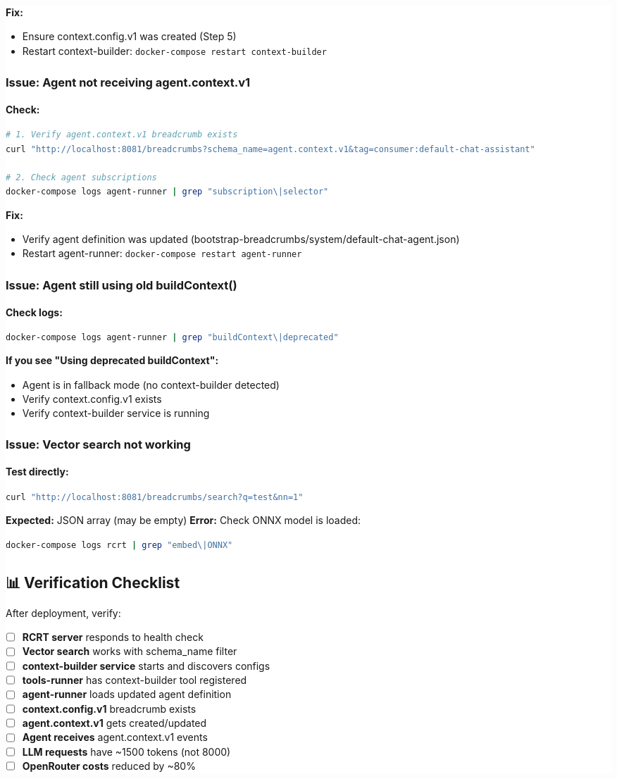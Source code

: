 **Fix:**
- Ensure context.config.v1 was created (Step 5)
- Restart context-builder: `docker-compose restart context-builder`

### **Issue: Agent not receiving agent.context.v1**

**Check:**
```bash
# 1. Verify agent.context.v1 breadcrumb exists
curl "http://localhost:8081/breadcrumbs?schema_name=agent.context.v1&tag=consumer:default-chat-assistant"

# 2. Check agent subscriptions
docker-compose logs agent-runner | grep "subscription\|selector"
```

**Fix:**
- Verify agent definition was updated (bootstrap-breadcrumbs/system/default-chat-agent.json)
- Restart agent-runner: `docker-compose restart agent-runner`

### **Issue: Agent still using old buildContext()**

**Check logs:**
```bash
docker-compose logs agent-runner | grep "buildContext\|deprecated"
```

**If you see "Using deprecated buildContext":**
- Agent is in fallback mode (no context-builder detected)
- Verify context.config.v1 exists
- Verify context-builder service is running

### **Issue: Vector search not working**

**Test directly:**
```bash
curl "http://localhost:8081/breadcrumbs/search?q=test&nn=1"
```

**Expected:** JSON array (may be empty)
**Error:** Check ONNX model is loaded:
```bash
docker-compose logs rcrt | grep "embed\|ONNX"
```

## 📊 **Verification Checklist**

After deployment, verify:

- [ ] **RCRT server** responds to health check
- [ ] **Vector search** works with schema_name filter
- [ ] **context-builder service** starts and discovers configs
- [ ] **tools-runner** has context-builder tool registered
- [ ] **agent-runner** loads updated agent definition
- [ ] **context.config.v1** breadcrumb exists
- [ ] **agent.context.v1** gets created/updated
- [ ] **Agent receives** agent.context.v1 events
- [ ] **LLM requests** have ~1500 tokens (not 8000)
- [ ] **OpenRouter costs** reduced by ~80%

